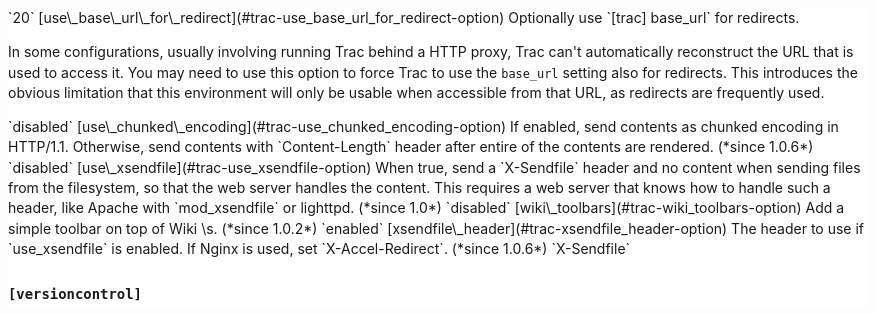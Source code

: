 
</th>
<th>`20`</th></tr>
<tr><th>[use\_base\_url\_for\_redirect](#trac-use_base_url_for_redirect-option)</th>
<th>
Optionally use `[trac] base_url` for redirects.



In some configurations, usually involving running Trac behind
a HTTP proxy, Trac can't automatically reconstruct the URL
that is used to access it. You may need to use this option to
force Trac to use the `base_url` setting also for
redirects. This introduces the obvious limitation that this
environment will only be usable when accessible from that URL,
as redirects are frequently used.


</th>
<th>`disabled`</th></tr>
<tr><th>[use\_chunked\_encoding](#trac-use_chunked_encoding-option)</th>
<th>
If enabled, send contents as chunked encoding in HTTP/1.1.
Otherwise, send contents with `Content-Length` header after entire of
the contents are rendered. (*since 1.0.6*)


</th>
<th>`disabled`</th></tr>
<tr><th>[use\_xsendfile](#trac-use_xsendfile-option)</th>
<th>
When true, send a `X-Sendfile` header and no content when sending
files from the filesystem, so that the web server handles the content.
This requires a web server that knows how to handle such a header,
like Apache with `mod_xsendfile` or lighttpd. (*since 1.0*)


</th>
<th>`disabled`</th></tr>
<tr><th>[wiki\_toolbars](#trac-wiki_toolbars-option)</th>
<th>
Add a simple toolbar on top of Wiki \<textarea\>s.
(*since 1.0.2*)


</th>
<th>`enabled`</th></tr>
<tr><th>[xsendfile\_header](#trac-xsendfile_header-option)</th>
<th>
The header to use if `use_xsendfile` is enabled. If Nginx is used,
set `X-Accel-Redirect`. (*since 1.0.6*)


</th>
<th>`X-Sendfile`</th></tr></table>

### `[versioncontrol]`
